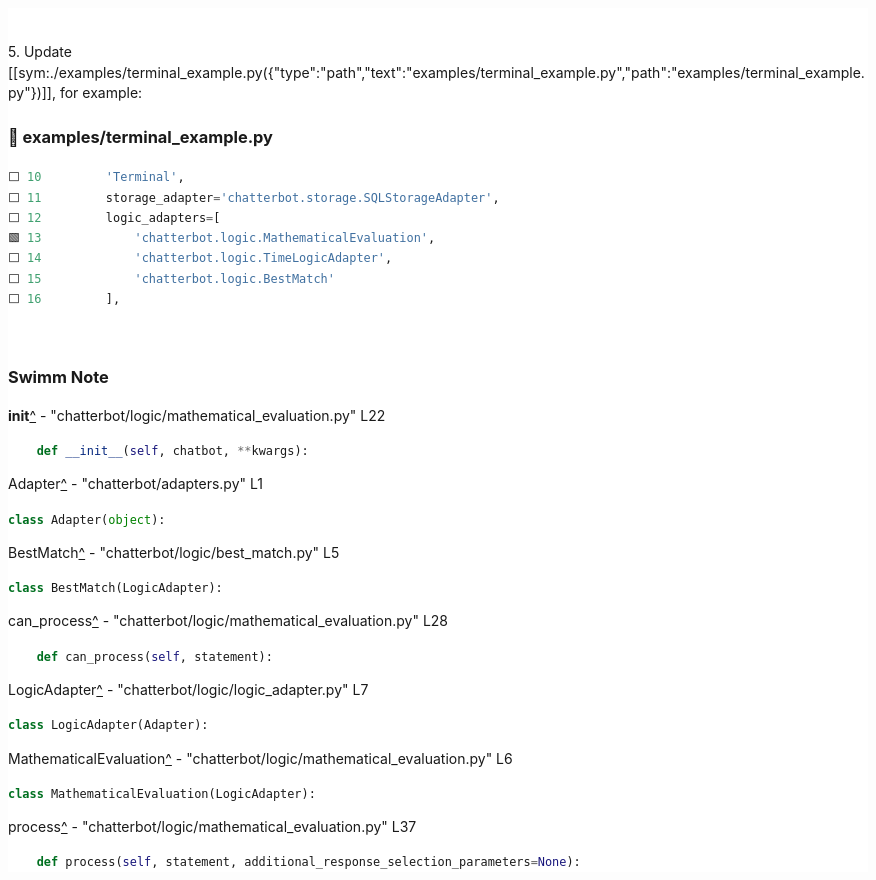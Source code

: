 <br/>

5\. Update [[sym:./examples/terminal_example.py({"type":"path","text":"examples/terminal_example.py","path":"examples/terminal_example.py"})]], for example:

### 📄 examples/terminal_example.py
```python
⬜ 10         'Terminal',
⬜ 11         storage_adapter='chatterbot.storage.SQLStorageAdapter',
⬜ 12         logic_adapters=[
🟩 13             'chatterbot.logic.MathematicalEvaluation',
⬜ 14             'chatterbot.logic.TimeLogicAdapter',
⬜ 15             'chatterbot.logic.BestMatch'
⬜ 16         ],
```

<br/>


### Swimm Note

<span id="f-IHnxD">__init__</span>[^](#IHnxD) - "chatterbot/logic/mathematical_evaluation.py" L22
```python
    def __init__(self, chatbot, **kwargs):
```

<span id="f-2g77vl">Adapter</span>[^](#2g77vl) - "chatterbot/adapters.py" L1
```python
class Adapter(object):
```

<span id="f-Z7HW4R">BestMatch</span>[^](#Z7HW4R) - "chatterbot/logic/best_match.py" L5
```python
class BestMatch(LogicAdapter):
```

<span id="f-Z1rwi7X">can_process</span>[^](#Z1rwi7X) - "chatterbot/logic/mathematical_evaluation.py" L28
```python
    def can_process(self, statement):
```

<span id="f-1GFrC0">LogicAdapter</span>[^](#1GFrC0) - "chatterbot/logic/logic_adapter.py" L7
```python
class LogicAdapter(Adapter):
```

<span id="f-Z1DntY4">MathematicalEvaluation</span>[^](#Z1DntY4) - "chatterbot/logic/mathematical_evaluation.py" L6
```python
class MathematicalEvaluation(LogicAdapter):
```

<span id="f-Z10GhmT">process</span>[^](#Z10GhmT) - "chatterbot/logic/mathematical_evaluation.py" L37
```python
    def process(self, statement, additional_response_selection_parameters=None):
```

